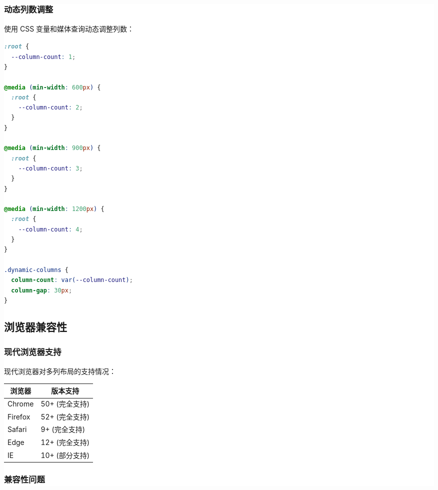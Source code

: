 ### 动态列数调整

使用 CSS 变量和媒体查询动态调整列数：

```css
:root {
  --column-count: 1;
}

@media (min-width: 600px) {
  :root {
    --column-count: 2;
  }
}

@media (min-width: 900px) {
  :root {
    --column-count: 3;
  }
}

@media (min-width: 1200px) {
  :root {
    --column-count: 4;
  }
}

.dynamic-columns {
  column-count: var(--column-count);
  column-gap: 30px;
}
```

## 浏览器兼容性

### 现代浏览器支持

现代浏览器对多列布局的支持情况：

| 浏览器 | 版本支持 |
|-------|---------|
| Chrome | 50+ (完全支持) |
| Firefox | 52+ (完全支持) |
| Safari | 9+ (完全支持) |
| Edge | 12+ (完全支持) |
| IE | 10+ (部分支持) |

### 兼容性问题

